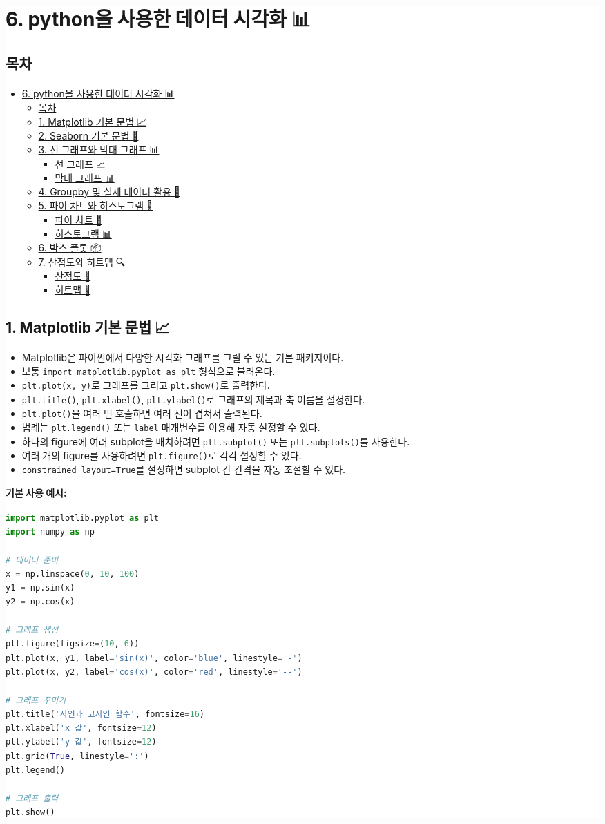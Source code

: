 # 6. python을 사용한 데이터 시각화 📊

## 목차
- [6. python을 사용한 데이터 시각화 📊](#6-python을-사용한-데이터-시각화-)
  - [목차](#목차)
  - [1. Matplotlib 기본 문법 📈](#1-matplotlib-기본-문법-)
  - [2. Seaborn 기본 문법 🎨](#2-seaborn-기본-문법-)
  - [3. 선 그래프와 막대 그래프 📊](#3-선-그래프와-막대-그래프-)
    - [선 그래프 📈](#선-그래프-)
    - [막대 그래프 📊](#막대-그래프-)
  - [4. Groupby 및 실제 데이터 활용 📑](#4-groupby-및-실제-데이터-활용-)
  - [5. 파이 차트와 히스토그램 🥧](#5-파이-차트와-히스토그램-)
    - [파이 차트 🥧](#파이-차트-)
    - [히스토그램 📊](#히스토그램-)
  - [6. 박스 플롯 📦](#6-박스-플롯-)
  - [7. 산점도와 히트맵 🔍](#7-산점도와-히트맵-)
    - [산점도 📍](#산점도-)
    - [히트맵 🌈](#히트맵-)

## 1. Matplotlib 기본 문법 📈

- Matplotlib은 파이썬에서 다양한 시각화 그래프를 그릴 수 있는 기본 패키지이다.
- 보통 `import matplotlib.pyplot as plt` 형식으로 불러온다.
- `plt.plot(x, y)`로 그래프를 그리고 `plt.show()`로 출력한다.
- `plt.title()`, `plt.xlabel()`, `plt.ylabel()`로 그래프의 제목과 축 이름을 설정한다.
- `plt.plot()`을 여러 번 호출하면 여러 선이 겹쳐서 출력된다.
- 범례는 `plt.legend()` 또는 `label` 매개변수를 이용해 자동 설정할 수 있다.
- 하나의 figure에 여러 subplot을 배치하려면 `plt.subplot()` 또는 `plt.subplots()`를 사용한다.
- 여러 개의 figure를 사용하려면 `plt.figure()`로 각각 설정할 수 있다.
- `constrained_layout=True`를 설정하면 subplot 간 간격을 자동 조절할 수 있다.

**기본 사용 예시:**
```python
import matplotlib.pyplot as plt
import numpy as np

# 데이터 준비
x = np.linspace(0, 10, 100)
y1 = np.sin(x)
y2 = np.cos(x)

# 그래프 생성
plt.figure(figsize=(10, 6))
plt.plot(x, y1, label='sin(x)', color='blue', linestyle='-')
plt.plot(x, y2, label='cos(x)', color='red', linestyle='--')

# 그래프 꾸미기
plt.title('사인과 코사인 함수', fontsize=16)
plt.xlabel('x 값', fontsize=12)
plt.ylabel('y 값', fontsize=12)
plt.grid(True, linestyle=':')
plt.legend()

# 그래프 출력
plt.show()
```

